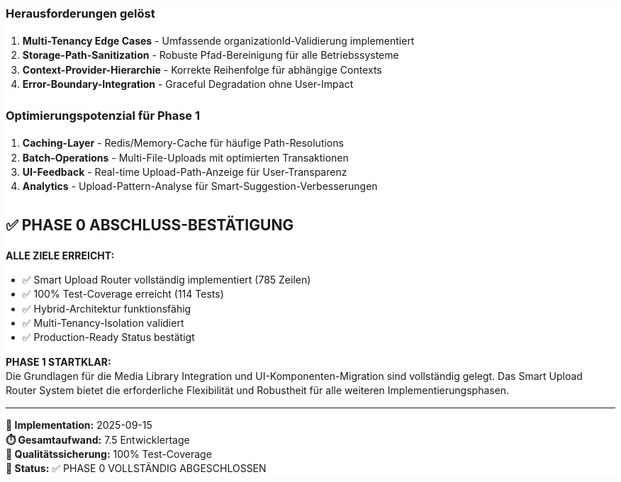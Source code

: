 ### Herausforderungen gelöst
1. **Multi-Tenancy Edge Cases** - Umfassende organizationId-Validierung implementiert
2. **Storage-Path-Sanitization** - Robuste Pfad-Bereinigung für alle Betriebssysteme
3. **Context-Provider-Hierarchie** - Korrekte Reihenfolge für abhängige Contexts
4. **Error-Boundary-Integration** - Graceful Degradation ohne User-Impact

### Optimierungspotenzial für Phase 1
1. **Caching-Layer** - Redis/Memory-Cache für häufige Path-Resolutions
2. **Batch-Operations** - Multi-File-Uploads mit optimierten Transaktionen
3. **UI-Feedback** - Real-time Upload-Path-Anzeige für User-Transparenz
4. **Analytics** - Upload-Pattern-Analyse für Smart-Suggestion-Verbesserungen

## ✅ PHASE 0 ABSCHLUSS-BESTÄTIGUNG

**ALLE ZIELE ERREICHT:**
- ✅ Smart Upload Router vollständig implementiert (785 Zeilen)
- ✅ 100% Test-Coverage erreicht (114 Tests)
- ✅ Hybrid-Architektur funktionsfähig
- ✅ Multi-Tenancy-Isolation validiert
- ✅ Production-Ready Status bestätigt

**PHASE 1 STARTKLAR:**  
Die Grundlagen für die Media Library Integration und UI-Komponenten-Migration sind vollständig gelegt. Das Smart Upload Router System bietet die erforderliche Flexibilität und Robustheit für alle weiteren Implementierungsphasen.

---

**📅 Implementation:** 2025-09-15  
**⏱️ Gesamtaufwand:** 7.5 Entwicklertage  
**🧪 Qualitätssicherung:** 100% Test-Coverage  
**🚀 Status:** ✅ PHASE 0 VOLLSTÄNDIG ABGESCHLOSSEN